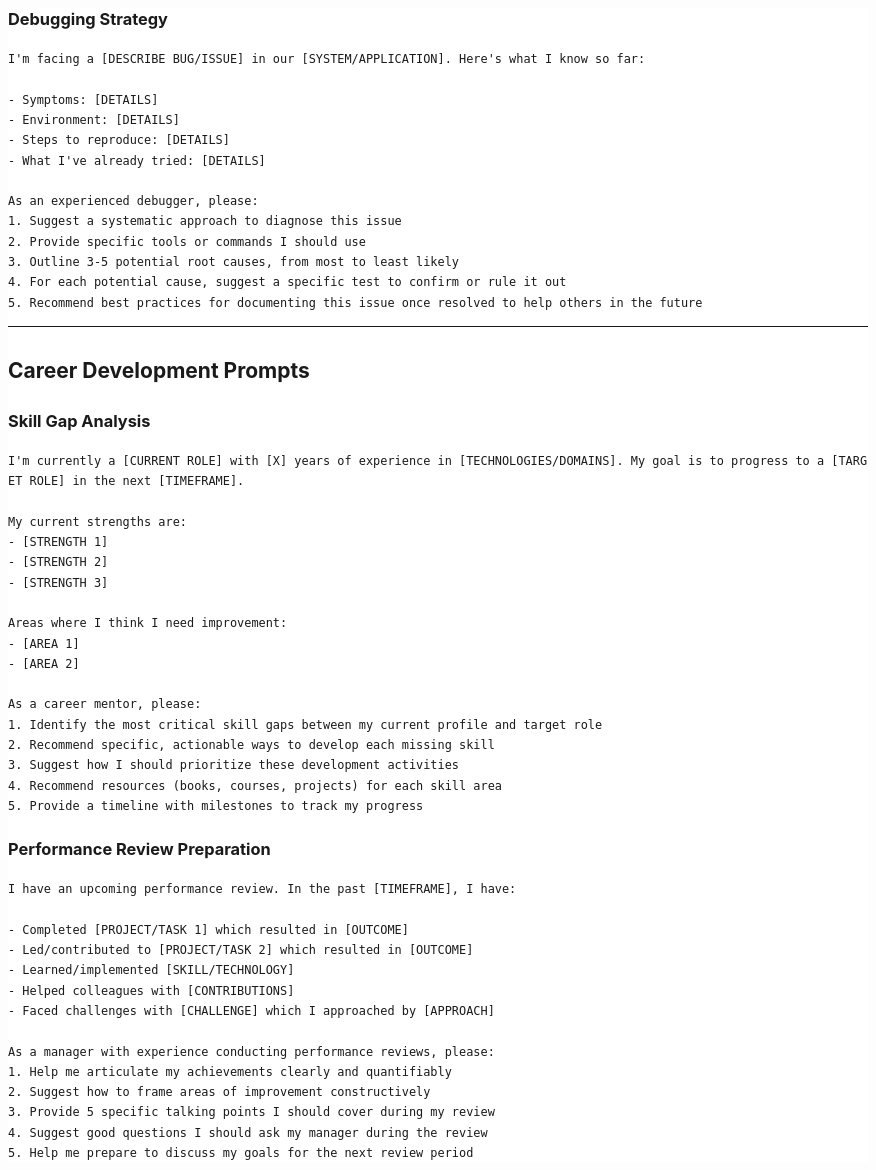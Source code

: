 ### Debugging Strategy

```
I'm facing a [DESCRIBE BUG/ISSUE] in our [SYSTEM/APPLICATION]. Here's what I know so far:

- Symptoms: [DETAILS]
- Environment: [DETAILS]
- Steps to reproduce: [DETAILS]
- What I've already tried: [DETAILS]

As an experienced debugger, please:
1. Suggest a systematic approach to diagnose this issue
2. Provide specific tools or commands I should use
3. Outline 3-5 potential root causes, from most to least likely
4. For each potential cause, suggest a specific test to confirm or rule it out
5. Recommend best practices for documenting this issue once resolved to help others in the future
```

---

## Career Development Prompts

### Skill Gap Analysis

```
I'm currently a [CURRENT ROLE] with [X] years of experience in [TECHNOLOGIES/DOMAINS]. My goal is to progress to a [TARGET ROLE] in the next [TIMEFRAME].

My current strengths are:
- [STRENGTH 1]
- [STRENGTH 2]
- [STRENGTH 3]

Areas where I think I need improvement:
- [AREA 1]
- [AREA 2]

As a career mentor, please:
1. Identify the most critical skill gaps between my current profile and target role
2. Recommend specific, actionable ways to develop each missing skill
3. Suggest how I should prioritize these development activities
4. Recommend resources (books, courses, projects) for each skill area
5. Provide a timeline with milestones to track my progress
```

### Performance Review Preparation

```
I have an upcoming performance review. In the past [TIMEFRAME], I have:

- Completed [PROJECT/TASK 1] which resulted in [OUTCOME]
- Led/contributed to [PROJECT/TASK 2] which resulted in [OUTCOME]
- Learned/implemented [SKILL/TECHNOLOGY]
- Helped colleagues with [CONTRIBUTIONS]
- Faced challenges with [CHALLENGE] which I approached by [APPROACH]

As a manager with experience conducting performance reviews, please:
1. Help me articulate my achievements clearly and quantifiably
2. Suggest how to frame areas of improvement constructively
3. Provide 5 specific talking points I should cover during my review
4. Suggest good questions I should ask my manager during the review
5. Help me prepare to discuss my goals for the next review period
```
